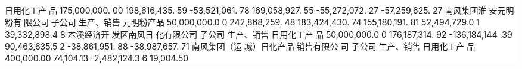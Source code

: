 日用化工产
品
175,000,000.
00
198,616,435.
59
-53,521,061.
78
169,058,927.
55
-55,272,072.
27
-57,259,625.
27
南风集团淮
安元明粉有
限公司
子公司
生产、销售
元明粉产品
50,000,000.0
0
242,868,259.
48
183,424,430.
74
155,180,191.
81
52,494,729.0
1
39,332,898.4
8
本溪经济开
发区南风日
化有限公司
子公司
生产、销售
日用化工产
品
50,000,000.0
0
176,187,314.
92
-136,184,144
.39
90,463,635.5
2
-38,861,951.
88
-38,987,657.
71
南风集团（运
城）日化产品
销售有限公
司
子公司
生产、销售
日用化工产
品
400,000.00
74,104.13
-2,482,124.3
6
19,004.50